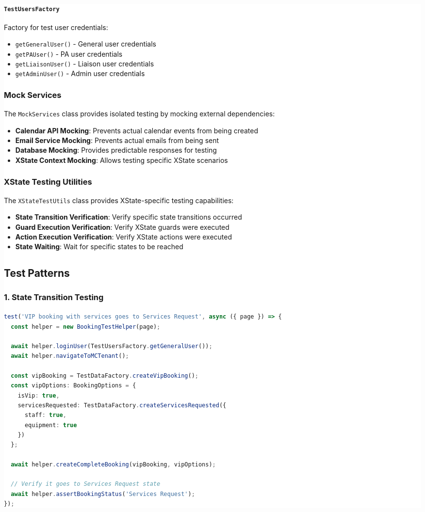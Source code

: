 #### `TestUsersFactory`
Factory for test user credentials:
- `getGeneralUser()` - General user credentials
- `getPAUser()` - PA user credentials
- `getLiaisonUser()` - Liaison user credentials
- `getAdminUser()` - Admin user credentials

### Mock Services

The `MockServices` class provides isolated testing by mocking external dependencies:

- **Calendar API Mocking**: Prevents actual calendar events from being created
- **Email Service Mocking**: Prevents actual emails from being sent
- **Database Mocking**: Provides predictable responses for testing
- **XState Context Mocking**: Allows testing specific XState scenarios

### XState Testing Utilities

The `XStateTestUtils` class provides XState-specific testing capabilities:

- **State Transition Verification**: Verify specific state transitions occurred
- **Guard Execution Verification**: Verify XState guards were executed
- **Action Execution Verification**: Verify XState actions were executed
- **State Waiting**: Wait for specific states to be reached

## Test Patterns

### 1. State Transition Testing

```typescript
test('VIP booking with services goes to Services Request', async ({ page }) => {
  const helper = new BookingTestHelper(page);
  
  await helper.loginUser(TestUsersFactory.getGeneralUser());
  await helper.navigateToMCTenant();
  
  const vipBooking = TestDataFactory.createVipBooking();
  const vipOptions: BookingOptions = { 
    isVip: true,
    servicesRequested: TestDataFactory.createServicesRequested({
      staff: true,
      equipment: true
    })
  };
  
  await helper.createCompleteBooking(vipBooking, vipOptions);
  
  // Verify it goes to Services Request state
  await helper.assertBookingStatus('Services Request');
});
```
